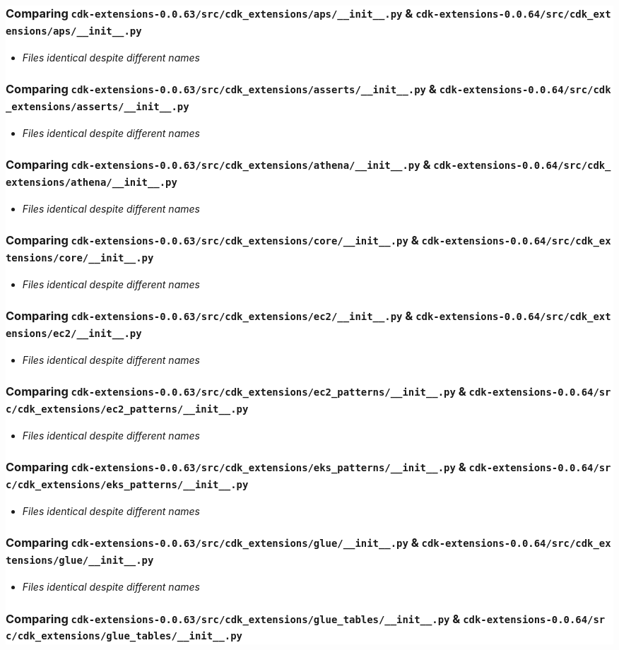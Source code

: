 ### Comparing `cdk-extensions-0.0.63/src/cdk_extensions/aps/__init__.py` & `cdk-extensions-0.0.64/src/cdk_extensions/aps/__init__.py`

 * *Files identical despite different names*

### Comparing `cdk-extensions-0.0.63/src/cdk_extensions/asserts/__init__.py` & `cdk-extensions-0.0.64/src/cdk_extensions/asserts/__init__.py`

 * *Files identical despite different names*

### Comparing `cdk-extensions-0.0.63/src/cdk_extensions/athena/__init__.py` & `cdk-extensions-0.0.64/src/cdk_extensions/athena/__init__.py`

 * *Files identical despite different names*

### Comparing `cdk-extensions-0.0.63/src/cdk_extensions/core/__init__.py` & `cdk-extensions-0.0.64/src/cdk_extensions/core/__init__.py`

 * *Files identical despite different names*

### Comparing `cdk-extensions-0.0.63/src/cdk_extensions/ec2/__init__.py` & `cdk-extensions-0.0.64/src/cdk_extensions/ec2/__init__.py`

 * *Files identical despite different names*

### Comparing `cdk-extensions-0.0.63/src/cdk_extensions/ec2_patterns/__init__.py` & `cdk-extensions-0.0.64/src/cdk_extensions/ec2_patterns/__init__.py`

 * *Files identical despite different names*

### Comparing `cdk-extensions-0.0.63/src/cdk_extensions/eks_patterns/__init__.py` & `cdk-extensions-0.0.64/src/cdk_extensions/eks_patterns/__init__.py`

 * *Files identical despite different names*

### Comparing `cdk-extensions-0.0.63/src/cdk_extensions/glue/__init__.py` & `cdk-extensions-0.0.64/src/cdk_extensions/glue/__init__.py`

 * *Files identical despite different names*

### Comparing `cdk-extensions-0.0.63/src/cdk_extensions/glue_tables/__init__.py` & `cdk-extensions-0.0.64/src/cdk_extensions/glue_tables/__init__.py`
